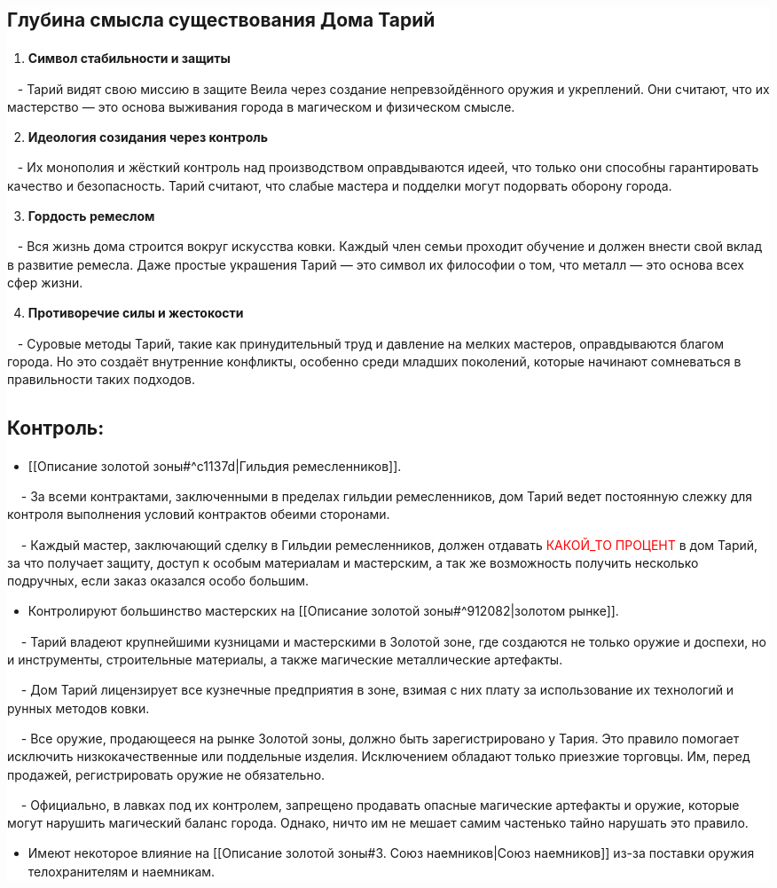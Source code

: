 ## Глубина смысла существования Дома Тарий

1. **Символ стабильности и защиты**  

   - Тарий видят свою миссию в защите Веила через создание непревзойдённого оружия и укреплений. Они считают, что их мастерство — это основа выживания города в магическом и физическом смысле.  

  

2. **Идеология созидания через контроль**  

   - Их монополия и жёсткий контроль над производством оправдываются идеей, что только они способны гарантировать качество и безопасность. Тарий считают, что слабые мастера и подделки могут подорвать оборону города.  

  

3. **Гордость ремеслом**  

   - Вся жизнь дома строится вокруг искусства ковки. Каждый член семьи проходит обучение и должен внести свой вклад в развитие ремесла. Даже простые украшения Тарий — это символ их философии о том, что металл — это основа всех сфер жизни.  

  

4. **Противоречие силы и жестокости**  

   - Суровые методы Тарий, такие как принудительный труд и давление на мелких мастеров, оправдываются благом города. Но это создаёт внутренние конфликты, особенно среди младших поколений, которые начинают сомневаться в правильности таких подходов.  

  

## Контроль:

- [[Описание золотой зоны#^c1137d|Гильдия ремесленников]].

    - За всеми контрактами, заключенными в пределах гильдии ремесленников, дом Тарий ведет постоянную слежку для контроля выполнения условий контрактов обеими сторонами.

    - Каждый мастер, заключающий сделку в Гильдии ремесленников, должен отдавать<font color="#ff0000"> КАКОЙ_ТО ПРОЦЕНТ</font> в дом Тарий, за что получает защиту, доступ к особым материалам и мастерским, а так же возможность получить несколько подручных, если заказ оказался особо большим.

- Контролируют большинство мастерских на [[Описание золотой зоны#^912082|золотом рынке]].

    - Тарий владеют крупнейшими кузницами и мастерскими в Золотой зоне, где создаются не только оружие и доспехи, но и инструменты, строительные материалы, а также магические металлические артефакты.

    - Дом Тарий лицензирует все кузнечные предприятия в зоне, взимая с них плату за использование их технологий и рунных методов ковки.  

    - Все оружие, продающееся на рынке Золотой зоны, должно быть зарегистрировано у Тария. Это правило помогает исключить низкокачественные или поддельные изделия. Исключением обладают только приезжие торговцы. Им, перед продажей, регистрировать оружие не обязательно.

    - Официально, в лавках под их контролем, запрещено продавать опасные магические артефакты и оружие, которые могут нарушить магический баланс города. Однако, ничто им не мешает самим частенько тайно нарушать это правило.

- Имеют некоторое влияние на [[Описание золотой зоны#3. Союз наемников|Союз наемников]] из-за поставки оружия телохранителям и наемникам.
